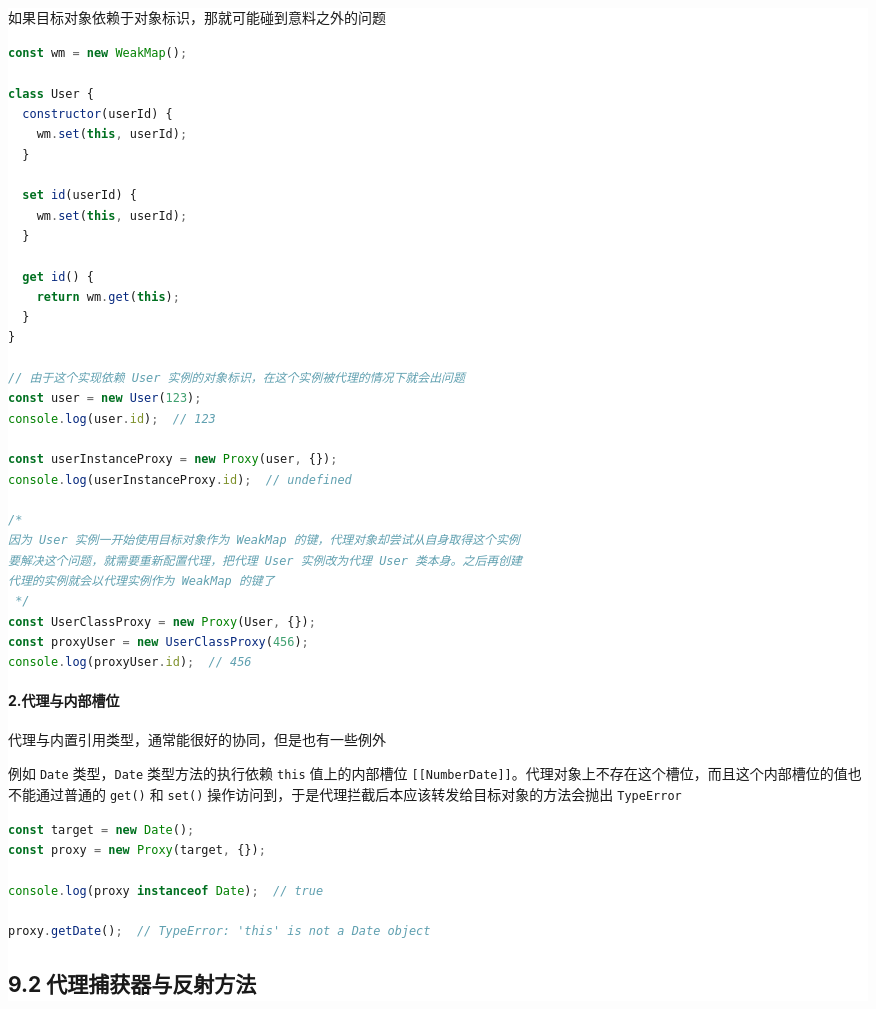 如果目标对象依赖于对象标识，那就可能碰到意料之外的问题

```js
const wm = new WeakMap();

class User {
  constructor(userId) {
    wm.set(this, userId);
  }

  set id(userId) {
    wm.set(this, userId);
  }

  get id() {
    return wm.get(this);
  }
}

// 由于这个实现依赖 User 实例的对象标识，在这个实例被代理的情况下就会出问题
const user = new User(123);
console.log(user.id);  // 123

const userInstanceProxy = new Proxy(user, {});
console.log(userInstanceProxy.id);  // undefined

/* 
因为 User 实例一开始使用目标对象作为 WeakMap 的键，代理对象却尝试从自身取得这个实例
要解决这个问题，就需要重新配置代理，把代理 User 实例改为代理 User 类本身。之后再创建
代理的实例就会以代理实例作为 WeakMap 的键了
 */
const UserClassProxy = new Proxy(User, {});
const proxyUser = new UserClassProxy(456);
console.log(proxyUser.id);  // 456
```

#### 2.代理与内部槽位

代理与内置引用类型，通常能很好的协同，但是也有一些例外

例如 `Date` 类型，`Date` 类型方法的执行依赖 `this` 值上的内部槽位 `[[NumberDate]]`。代理对象上不存在这个槽位，而且这个内部槽位的值也不能通过普通的 `get()` 和 `set()` 操作访问到，于是代理拦截后本应该转发给目标对象的方法会抛出 `TypeError`

```js
const target = new Date();
const proxy = new Proxy(target, {});

console.log(proxy instanceof Date);  // true

proxy.getDate();  // TypeError: 'this' is not a Date object
```

## 9.2 代理捕获器与反射方法
